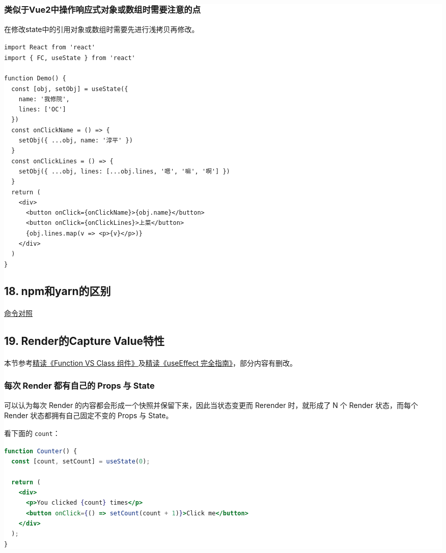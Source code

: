 ### 类似于Vue2中操作响应式对象或数组时需要注意的点

在修改state中的引用对象或数组时需要先进行浅拷贝再修改。

```react
import React from 'react'
import { FC, useState } from 'react'

function Demo() {
  const [obj, setObj] = useState({
    name: '我修院',
    lines: ['OC']
  })
  const onClickName = () => {
    setObj({ ...obj, name: '淳平' })
  }
  const onClickLines = () => {
    setObj({ ...obj, lines: [...obj.lines, '嗯', '嘛', '啊'] })
  }
  return (
    <div>
      <button onClick={onClickName}>{obj.name}</button>
      <button onClick={onClickLines}>上菜</button>
      {obj.lines.map(v => <p>{v}</p>)}
    </div>
  )
}
```

## 18. npm和yarn的区别

[命令对照](https://www.jianshu.com/p/56c6b171134c)

## 19. Render的Capture Value特性

本节参考[精读《Function VS Class 组件》](https://zhuanlan.zhihu.com/p/59558396)及[精读《useEffect 完全指南》](https://zhuanlan.zhihu.com/p/60277120)，部分内容有删改。

### 每次 Render 都有自己的 Props 与 State

可以认为每次 Render 的内容都会形成一个快照并保留下来，因此当状态变更而 Rerender 时，就形成了 N 个 Render 状态，而每个 Render 状态都拥有自己固定不变的 Props 与 State。

看下面的 `count`：

```jsx
function Counter() {
  const [count, setCount] = useState(0);

  return (
    <div>
      <p>You clicked {count} times</p>
      <button onClick={() => setCount(count + 1)}>Click me</button>
    </div>
  );
}
```
